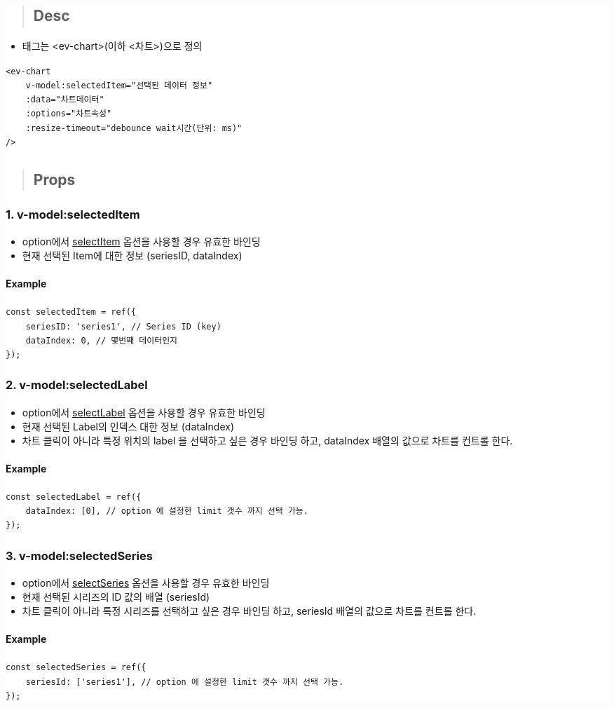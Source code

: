 > ## Desc

- 태그는 &lt;ev-chart&gt;(이하 <차트>)으로 정의

```
<ev-chart
    v-model:selectedItem="선택된 데이터 정보"
    :data="차트데이터"
    :options="차트속성"
    :resize-timeout="debounce wait시간(단위: ms)"
/>
```

> ## Props

### 1. v-model:selectedItem

- option에서 [selectItem](#selectitem) 옵션을 사용할 경우 유효한 바인딩
- 현재 선택된 Item에 대한 정보 (seriesID, dataIndex)

#### Example

```
const selectedItem = ref({
    seriesID: 'series1', // Series ID (key)
    dataIndex: 0, // 몇번째 데이터인지
});
```

### 2. v-model:selectedLabel

- option에서 [selectLabel](#selectlabel) 옵션을 사용할 경우 유효한 바인딩
- 현재 선택된 Label의 인덱스 대한 정보 (dataIndex)
- 차트 클릭이 아니라 특정 위치의 label 을 선택하고 싶은 경우 바인딩 하고, dataIndex 배열의 값으로 차트를 컨트롤 한다.

#### Example

```
const selectedLabel = ref({
    dataIndex: [0], // option 에 설정한 limit 갯수 까지 선택 가능.
});
```

### 3. v-model:selectedSeries

- option에서 [selectSeries](#selectseries) 옵션을 사용할 경우 유효한 바인딩
- 현재 선택된 시리즈의 ID 값의 배열 (seriesId)
- 차트 클릭이 아니라 특정 시리즈를 선택하고 싶은 경우 바인딩 하고, seriesId 배열의 값으로 차트를 컨트롤 한다.

#### Example

```
const selectedSeries = ref({
    seriesId: ['series1'], // option 에 설정한 limit 갯수 까지 선택 가능.
});
```
